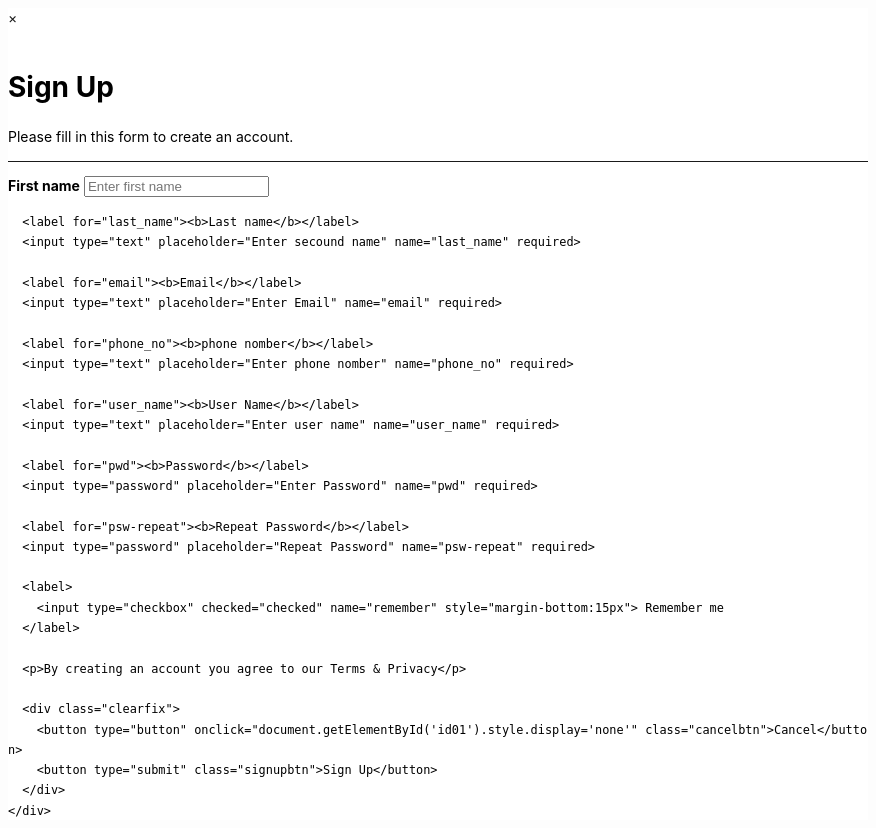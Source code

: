 <script>
// Get the modal
var modal = document.getElementById('id01');

// When the user clicks anywhere outside of the modal, close it
window.onclick = function(event) {
    if (event.target == modal) {
        modal.style.display = "none";
    }
}
</script>

<div id="id02" class="modal">
  <span onclick="document.getElementById('id02').style.display='none'" class="close" title="Close Modal">&times;</span>
  <form class="modal-content" action="connection2.php">
    <div class="container">
        <font color="black">
      <h1>Sign Up</h1>
      <p>Please fill in this form to create an account.</p>
      <hr>
      <label for="first_name"><b>First name</b></label>
      <input type="text" placeholder="Enter first name" name="first_name" required>

      <label for="last_name"><b>Last name</b></label>
      <input type="text" placeholder="Enter secound name" name="last_name" required>

      <label for="email"><b>Email</b></label>
      <input type="text" placeholder="Enter Email" name="email" required>

      <label for="phone_no"><b>phone nomber</b></label>
      <input type="text" placeholder="Enter phone nomber" name="phone_no" required>

      <label for="user_name"><b>User Name</b></label>
      <input type="text" placeholder="Enter user name" name="user_name" required>

      <label for="pwd"><b>Password</b></label>
      <input type="password" placeholder="Enter Password" name="pwd" required>

      <label for="psw-repeat"><b>Repeat Password</b></label>
      <input type="password" placeholder="Repeat Password" name="psw-repeat" required>
      
      <label>
        <input type="checkbox" checked="checked" name="remember" style="margin-bottom:15px"> Remember me
      </label>

      <p>By creating an account you agree to our Terms & Privacy</p>

      <div class="clearfix">
        <button type="button" onclick="document.getElementById('id01').style.display='none'" class="cancelbtn">Cancel</button>
        <button type="submit" class="signupbtn">Sign Up</button>
      </div>
    </div>
  </form>
</div>
